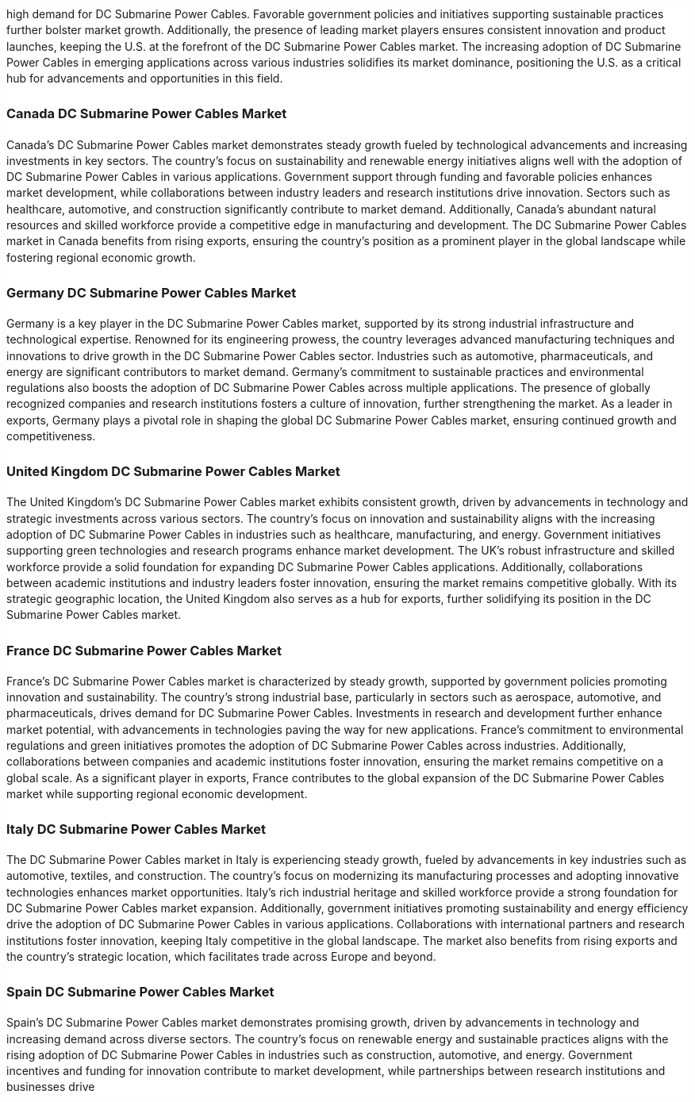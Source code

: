 high demand for DC Submarine Power Cables. Favorable government policies and initiatives supporting sustainable practices further bolster market growth. Additionally, the presence of leading market players ensures consistent innovation and product launches, keeping the U.S. at the forefront of the DC Submarine Power Cables market. The increasing adoption of DC Submarine Power Cables in emerging applications across various industries solidifies its market dominance, positioning the U.S. as a critical hub for advancements and opportunities in this field.</p><h3>Canada DC Submarine Power Cables Market</h3><p>Canada&rsquo;s DC Submarine Power Cables market demonstrates steady growth fueled by technological advancements and increasing investments in key sectors. The country&rsquo;s focus on sustainability and renewable energy initiatives aligns well with the adoption of DC Submarine Power Cables in various applications. Government support through funding and favorable policies enhances market development, while collaborations between industry leaders and research institutions drive innovation. Sectors such as healthcare, automotive, and construction significantly contribute to market demand. Additionally, Canada&rsquo;s abundant natural resources and skilled workforce provide a competitive edge in manufacturing and development. The DC Submarine Power Cables market in Canada benefits from rising exports, ensuring the country&rsquo;s position as a prominent player in the global landscape while fostering regional economic growth.</p><h3>Germany DC Submarine Power Cables Market</h3><p>Germany is a key player in the DC Submarine Power Cables market, supported by its strong industrial infrastructure and technological expertise. Renowned for its engineering prowess, the country leverages advanced manufacturing techniques and innovations to drive growth in the DC Submarine Power Cables sector. Industries such as automotive, pharmaceuticals, and energy are significant contributors to market demand. Germany&rsquo;s commitment to sustainable practices and environmental regulations also boosts the adoption of DC Submarine Power Cables across multiple applications. The presence of globally recognized companies and research institutions fosters a culture of innovation, further strengthening the market. As a leader in exports, Germany plays a pivotal role in shaping the global DC Submarine Power Cables market, ensuring continued growth and competitiveness.</p><h3>United Kingdom DC Submarine Power Cables Market</h3><p>The United Kingdom&rsquo;s DC Submarine Power Cables market exhibits consistent growth, driven by advancements in technology and strategic investments across various sectors. The country&rsquo;s focus on innovation and sustainability aligns with the increasing adoption of DC Submarine Power Cables in industries such as healthcare, manufacturing, and energy. Government initiatives supporting green technologies and research programs enhance market development. The UK&rsquo;s robust infrastructure and skilled workforce provide a solid foundation for expanding DC Submarine Power Cables applications. Additionally, collaborations between academic institutions and industry leaders foster innovation, ensuring the market remains competitive globally. With its strategic geographic location, the United Kingdom also serves as a hub for exports, further solidifying its position in the DC Submarine Power Cables market.</p><h3>France DC Submarine Power Cables Market</h3><p>France&rsquo;s DC Submarine Power Cables market is characterized by steady growth, supported by government policies promoting innovation and sustainability. The country&rsquo;s strong industrial base, particularly in sectors such as aerospace, automotive, and pharmaceuticals, drives demand for DC Submarine Power Cables. Investments in research and development further enhance market potential, with advancements in technologies paving the way for new applications. France&rsquo;s commitment to environmental regulations and green initiatives promotes the adoption of DC Submarine Power Cables across industries. Additionally, collaborations between companies and academic institutions foster innovation, ensuring the market remains competitive on a global scale. As a significant player in exports, France contributes to the global expansion of the DC Submarine Power Cables market while supporting regional economic development.</p><h3>Italy DC Submarine Power Cables Market</h3><p>The DC Submarine Power Cables market in Italy is experiencing steady growth, fueled by advancements in key industries such as automotive, textiles, and construction. The country&rsquo;s focus on modernizing its manufacturing processes and adopting innovative technologies enhances market opportunities. Italy&rsquo;s rich industrial heritage and skilled workforce provide a strong foundation for DC Submarine Power Cables market expansion. Additionally, government initiatives promoting sustainability and energy efficiency drive the adoption of DC Submarine Power Cables in various applications. Collaborations with international partners and research institutions foster innovation, keeping Italy competitive in the global landscape. The market also benefits from rising exports and the country&rsquo;s strategic location, which facilitates trade across Europe and beyond.</p><h3>Spain DC Submarine Power Cables Market</h3><p>Spain&rsquo;s DC Submarine Power Cables market demonstrates promising growth, driven by advancements in technology and increasing demand across diverse sectors. The country&rsquo;s focus on renewable energy and sustainable practices aligns with the rising adoption of DC Submarine Power Cables in industries such as construction, automotive, and energy. Government incentives and funding for innovation contribute to market development, while partnerships between research institutions and businesses drive